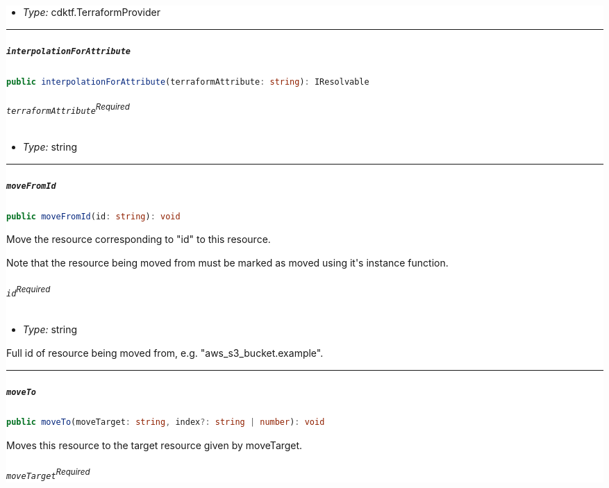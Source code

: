 - *Type:* cdktf.TerraformProvider

---

##### `interpolationForAttribute` <a name="interpolationForAttribute" id="rhizo-co-terraform-provider-oci.bdsBdsInstanceMetastoreConfig.BdsBdsInstanceMetastoreConfig.interpolationForAttribute"></a>

```typescript
public interpolationForAttribute(terraformAttribute: string): IResolvable
```

###### `terraformAttribute`<sup>Required</sup> <a name="terraformAttribute" id="rhizo-co-terraform-provider-oci.bdsBdsInstanceMetastoreConfig.BdsBdsInstanceMetastoreConfig.interpolationForAttribute.parameter.terraformAttribute"></a>

- *Type:* string

---

##### `moveFromId` <a name="moveFromId" id="rhizo-co-terraform-provider-oci.bdsBdsInstanceMetastoreConfig.BdsBdsInstanceMetastoreConfig.moveFromId"></a>

```typescript
public moveFromId(id: string): void
```

Move the resource corresponding to "id" to this resource.

Note that the resource being moved from must be marked as moved using it's instance function.

###### `id`<sup>Required</sup> <a name="id" id="rhizo-co-terraform-provider-oci.bdsBdsInstanceMetastoreConfig.BdsBdsInstanceMetastoreConfig.moveFromId.parameter.id"></a>

- *Type:* string

Full id of resource being moved from, e.g. "aws_s3_bucket.example".

---

##### `moveTo` <a name="moveTo" id="rhizo-co-terraform-provider-oci.bdsBdsInstanceMetastoreConfig.BdsBdsInstanceMetastoreConfig.moveTo"></a>

```typescript
public moveTo(moveTarget: string, index?: string | number): void
```

Moves this resource to the target resource given by moveTarget.

###### `moveTarget`<sup>Required</sup> <a name="moveTarget" id="rhizo-co-terraform-provider-oci.bdsBdsInstanceMetastoreConfig.BdsBdsInstanceMetastoreConfig.moveTo.parameter.moveTarget"></a>
